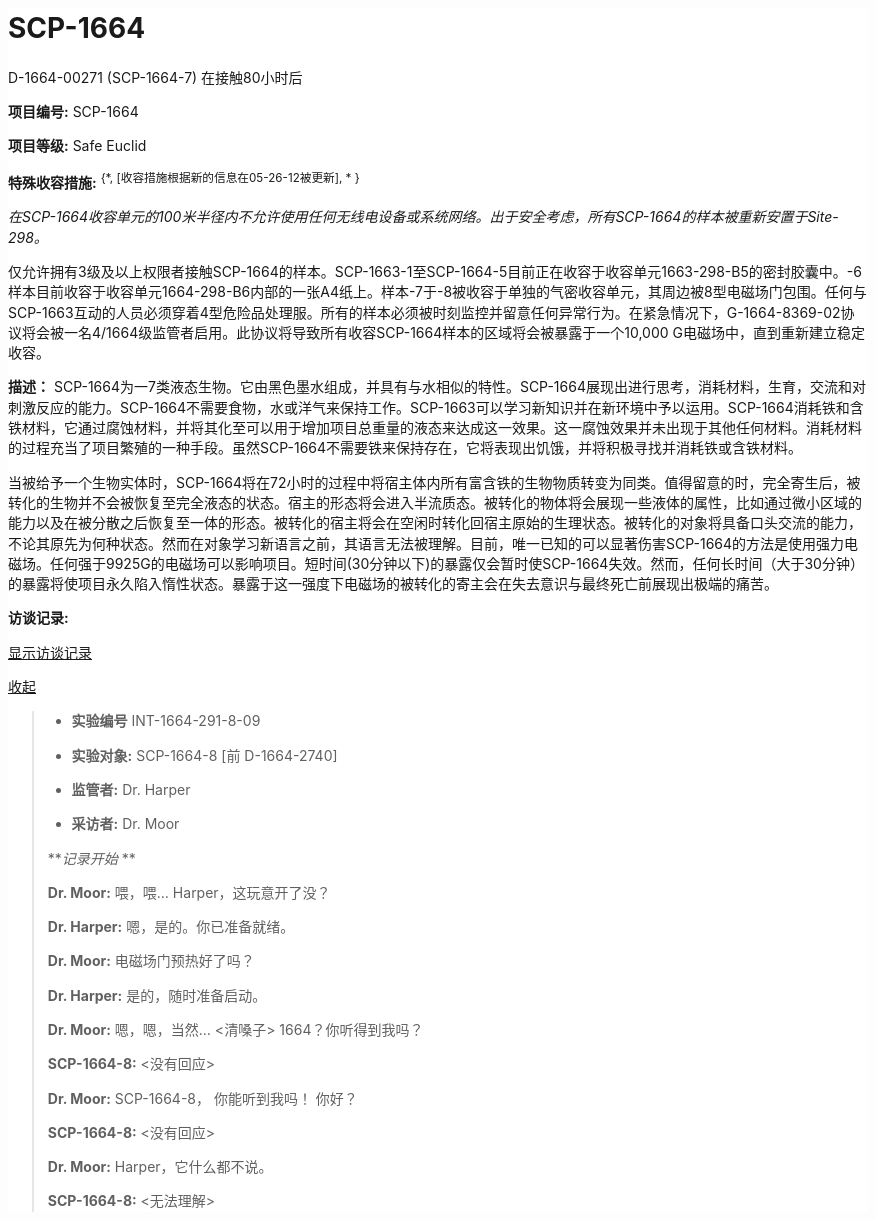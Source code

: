 # SCP-1664
                        




D-1664-00271 (SCP-1664-7) 在接触80小时后



**项目编号:**  SCP-1664

**项目等级:**  Safe Euclid

**特殊收容措施:**  <sup>{*, [&#25910;&#23481;&#25514;&#26045;&#26681;&#25454;&#26032;&#30340;&#20449;&#24687;&#22312;05-26-12&#34987;&#26356;&#26032;], * }</sup>

*在SCP-1664收容单元的100米半径内不允许使用任何无线电设备或系统网络。出于安全考虑，所有SCP-1664的样本被重新安置于Site-298。* 

仅允许拥有3级及以上权限者接触SCP-1664的样本。SCP-1663-1至SCP-1664-5目前正在收容于收容单元1663-298-B5的密封胶囊中。-6样本目前收容于收容单元1664-298-B6内部的一张A4纸上。样本-7于-8被收容于单独的气密收容单元，其周边被8型电磁场门包围。任何与SCP-1663互动的人员必须穿着4型危险品处理服。所有的样本必须被时刻监控并留意任何异常行为。在紧急情况下，G-1664-8369-02协议将会被一名4/1664级监管者启用。此协议将导致所有收容SCP-1664样本的区域将会被暴露于一个10,000 G电磁场中，直到重新建立稳定收容。

**描述：**  SCP-1664为一7类液态生物。它由黑色墨水组成，并具有与水相似的特性。SCP-1664展现出进行思考，消耗材料，生育，交流和对刺激反应的能力。SCP-1664不需要食物，水或洋气来保持工作。SCP-1663可以学习新知识并在新环境中予以运用。SCP-1664消耗铁和含铁材料，它通过腐蚀材料，并将其化至可以用于增加项目总重量的液态来达成这一效果。这一腐蚀效果并未出现于其他任何材料。消耗材料的过程充当了项目繁殖的一种手段。虽然SCP-1664不需要铁来保持存在，它将表现出饥饿，并将积极寻找并消耗铁或含铁材料。

当被给予一个生物实体时，SCP-1664将在72小时的过程中将宿主体内所有富含铁的生物物质转变为同类。值得留意的时，完全寄生后，被转化的生物并不会被恢复至完全液态的状态。宿主的形态将会进入半流质态。被转化的物体将会展现一些液体的属性，比如通过微小区域的能力以及在被分散之后恢复至一体的形态。被转化的宿主将会在空闲时转化回宿主原始的生理状态。被转化的对象将具备口头交流的能力，不论其原先为何种状态。然而在对象学习新语言之前，其语言无法被理解。目前，唯一已知的可以显著伤害SCP-1664的方法是使用强力电磁场。任何强于9925G的电磁场可以影响项目。短时间(30分钟以下)的暴露仅会暂时使SCP-1664失效。然而，任何长时间（大于30分钟）的暴露将使项目永久陷入惰性状态。暴露于这一强度下电磁场的被转化的寄主会在失去意识与最终死亡前展现出极端的痛苦。

**访谈记录:** 


<a shape='rect' class='collapsible-block-link' href='javascript:;'>&#26174;&#31034;&#35775;&#35848;&#35760;&#24405;</a>

<a shape='rect' class='collapsible-block-link' href='javascript:;'>&#25910;&#36215;</a>


> - **实验编号**  INT-1664-291-8-09
> 
> - **实验对象:**  SCP-1664-8 [前 D-1664-2740]
> 
> - **监管者:**  Dr. Harper
> 
> - **采访者:**  Dr. Moor
> 
> ***记录开始* ** 
> 
> **Dr. Moor:**  喂，喂… Harper，这玩意开了没？
> 
> **Dr. Harper:**  嗯，是的。你已准备就绪。
> 
> **Dr. Moor:** 电磁场门预热好了吗？
> 
> **Dr. Harper:** 是的，随时准备启动。
> 
> **Dr. Moor:**  嗯，嗯，当然… <清嗓子> 1664？你听得到我吗？
> 
> **SCP-1664-8:**  <没有回应>
> 
> **Dr. Moor:**  SCP-1664-8， 你能听到我吗！ 你好？
> 
> **SCP-1664-8:**  <没有回应>
> 
> **Dr. Moor:**  Harper，它什么都不说。
> 
> **SCP-1664-8:**  <无法理解>
> 
